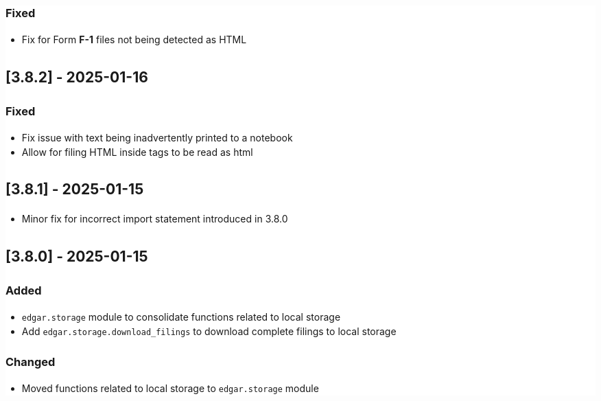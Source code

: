 ### Fixed
- Fix for Form **F-1** files not being detected as HTML

## [3.8.2] - 2025-01-16

### Fixed
- Fix issue with text being inadvertently printed to a notebook
- Allow for filing HTML inside <DOCUMENT> tags to be read as html

## [3.8.1] - 2025-01-15
- Minor fix for incorrect import statement introduced in 3.8.0

## [3.8.0] - 2025-01-15

### Added
- `edgar.storage` module to consolidate functions related to local storage
- Add `edgar.storage.download_filings` to download complete filings to local storage

### Changed
- Moved functions related to local storage to `edgar.storage` module